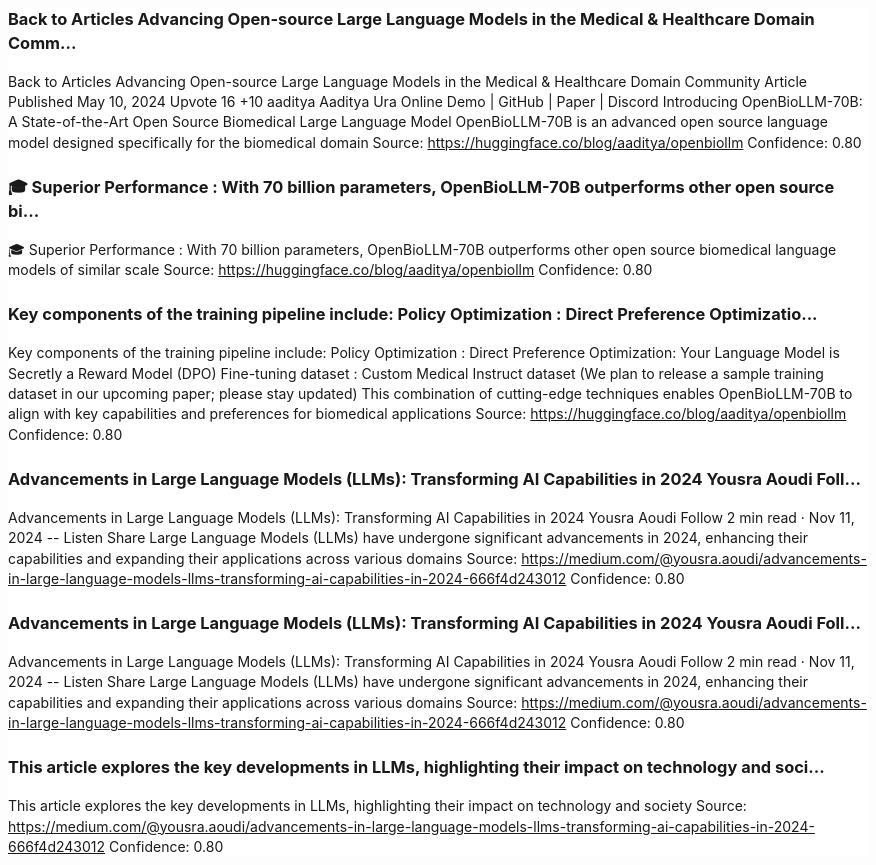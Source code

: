 ### Back to Articles Advancing Open-source Large Language Models in the Medical & Healthcare Domain Comm...
Back to Articles Advancing Open-source Large Language Models in the Medical & Healthcare Domain Community Article Published
				May 10, 2024 Upvote 16 +10 aaditya Aaditya Ura Online Demo | GitHub | Paper | Discord Introducing OpenBioLLM-70B: A State-of-the-Art Open Source Biomedical Large Language Model OpenBioLLM-70B is an advanced open source language model designed specifically for the biomedical domain
Source: https://huggingface.co/blog/aaditya/openbiollm
Confidence: 0.80

### 🎓 Superior Performance : With 70 billion parameters, OpenBioLLM-70B outperforms other open source bi...
🎓 Superior Performance : With 70 billion parameters, OpenBioLLM-70B outperforms other open source biomedical language models of similar scale
Source: https://huggingface.co/blog/aaditya/openbiollm
Confidence: 0.80

### Key components of the training pipeline include: Policy Optimization : Direct Preference Optimizatio...
Key components of the training pipeline include: Policy Optimization : Direct Preference Optimization: Your Language Model is Secretly a Reward Model (DPO) Fine-tuning dataset : Custom Medical Instruct dataset (We plan to release a sample training dataset in our upcoming paper; please stay updated) This combination of cutting-edge techniques enables OpenBioLLM-70B to align with key capabilities and preferences for biomedical applications
Source: https://huggingface.co/blog/aaditya/openbiollm
Confidence: 0.80

### Advancements in Large Language Models (LLMs): Transforming AI Capabilities in 2024 Yousra Aoudi Foll...
Advancements in Large Language Models (LLMs): Transforming AI Capabilities in 2024 Yousra Aoudi Follow 2 min read · Nov 11, 2024 -- Listen Share Large Language Models (LLMs) have undergone significant advancements in 2024, enhancing their capabilities and expanding their applications across various domains
Source: https://medium.com/@yousra.aoudi/advancements-in-large-language-models-llms-transforming-ai-capabilities-in-2024-666f4d243012
Confidence: 0.80

### Advancements in Large Language Models (LLMs): Transforming AI Capabilities in 2024 Yousra Aoudi Foll...
Advancements in Large Language Models (LLMs): Transforming AI Capabilities in 2024 Yousra Aoudi Follow 2 min read · Nov 11, 2024 -- Listen Share Large Language Models (LLMs) have undergone significant advancements in 2024, enhancing their capabilities and expanding their applications across various domains
Source: https://medium.com/@yousra.aoudi/advancements-in-large-language-models-llms-transforming-ai-capabilities-in-2024-666f4d243012
Confidence: 0.80

### This article explores the key developments in LLMs, highlighting their impact on technology and soci...
This article explores the key developments in LLMs, highlighting their impact on technology and society
Source: https://medium.com/@yousra.aoudi/advancements-in-large-language-models-llms-transforming-ai-capabilities-in-2024-666f4d243012
Confidence: 0.80
